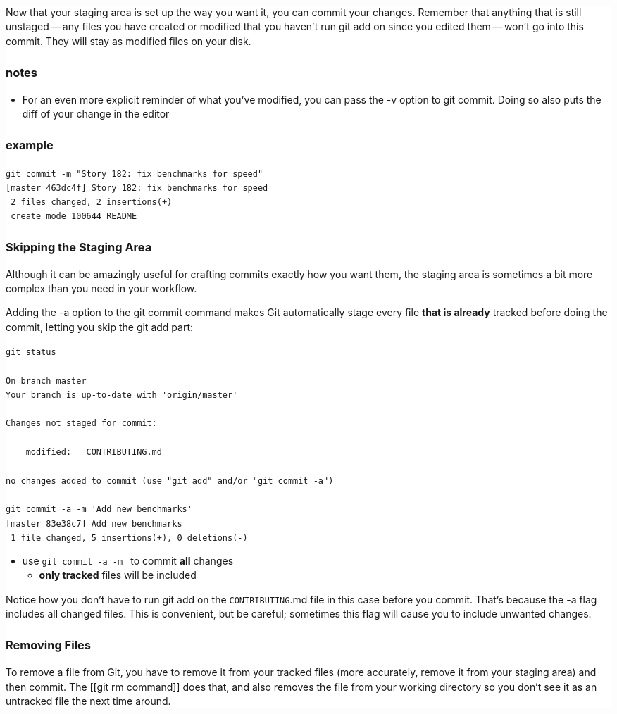 Now that your staging area is set up the way you want it, you can commit your changes. Remember that anything that is still unstaged — any files you have created or modified that you haven’t run git add on since you edited them — won’t go into this commit. They will stay as modified files on your disk.

### notes
- For an even more explicit reminder of what you’ve modified, you can pass the -v option to git commit. Doing so also puts the diff of your change in the editor

### example

```
git commit -m "Story 182: fix benchmarks for speed"
[master 463dc4f] Story 182: fix benchmarks for speed
 2 files changed, 2 insertions(+)
 create mode 100644 README
```

### **Skipping** the **Staging** Area

Although it can be amazingly useful for crafting commits exactly how you want them, the staging area is sometimes a bit more complex than you need in your workflow.

Adding the -a option to the git commit command makes Git automatically stage every file **that is already** tracked before doing the commit, letting you skip the git add part:

```
git status

On branch master
Your branch is up-to-date with 'origin/master'

Changes not staged for commit:

    modified:   CONTRIBUTING.md

no changes added to commit (use "git add" and/or "git commit -a")

git commit -a -m 'Add new benchmarks'
[master 83e38c7] Add new benchmarks
 1 file changed, 5 insertions(+), 0 deletions(-)
```

- use `git commit -a -m ` to commit **all** changes
	- **only tracked** files will be included

Notice how you don’t have to run git add on the `CONTRIBUTING`.md file in this case before you commit. That’s because the -a flag includes all changed files. This is convenient, but be careful; sometimes this flag will cause you to include unwanted changes.

### **Removing** Files

To remove a file from Git, you have to remove it from your tracked files (more accurately, remove it from your staging area) and then commit. The [[git rm command]] does that, and also removes the file from your working directory so you don’t see it as an untracked file the next time around.


[^1]: [[glob pattern]]
[^2]: [[ASCII]]
[^3]: [[Git - pretty-formats Documentation]]
[^4]: [[The git pickaxe]]
[^5]: [[git reset command]]
[^6]: [[git checkout]]
[^7]: [[git restore]]